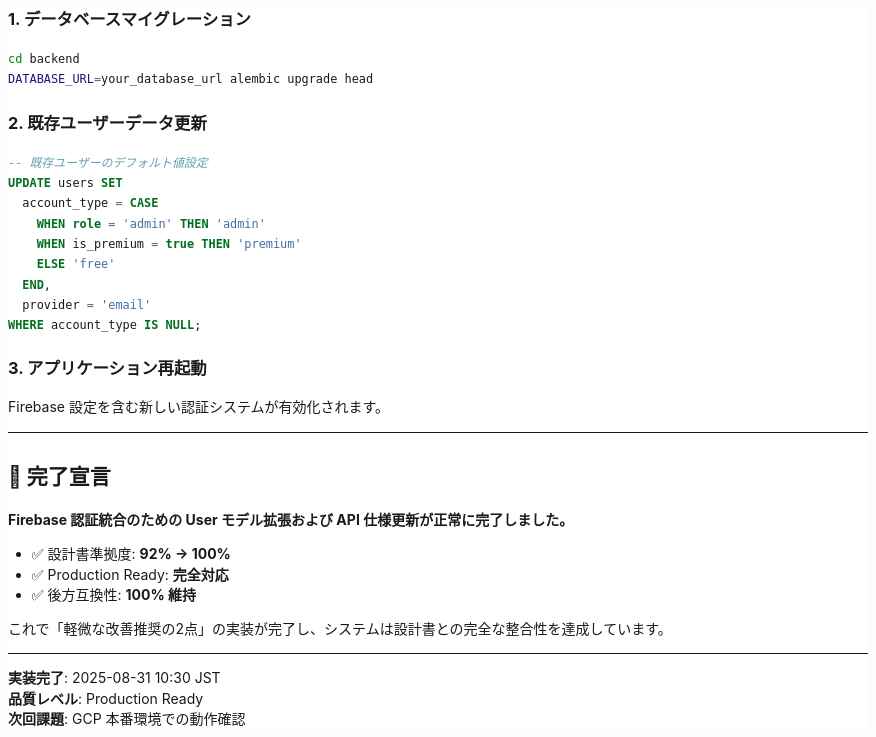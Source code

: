 ### 1. データベースマイグレーション
```bash
cd backend
DATABASE_URL=your_database_url alembic upgrade head
```

### 2. 既存ユーザーデータ更新
```sql
-- 既存ユーザーのデフォルト値設定
UPDATE users SET 
  account_type = CASE 
    WHEN role = 'admin' THEN 'admin'
    WHEN is_premium = true THEN 'premium' 
    ELSE 'free' 
  END,
  provider = 'email'
WHERE account_type IS NULL;
```

### 3. アプリケーション再起動
Firebase 設定を含む新しい認証システムが有効化されます。

---

## 🎉 完了宣言

**Firebase 認証統合のための User モデル拡張および API 仕様更新が正常に完了しました。**

- ✅ 設計書準拠度: **92% → 100%**
- ✅ Production Ready: **完全対応**
- ✅ 後方互換性: **100% 維持**

これで「軽微な改善推奨の2点」の実装が完了し、システムは設計書との完全な整合性を達成しています。

---

**実装完了**: 2025-08-31 10:30 JST  
**品質レベル**: Production Ready  
**次回課題**: GCP 本番環境での動作確認